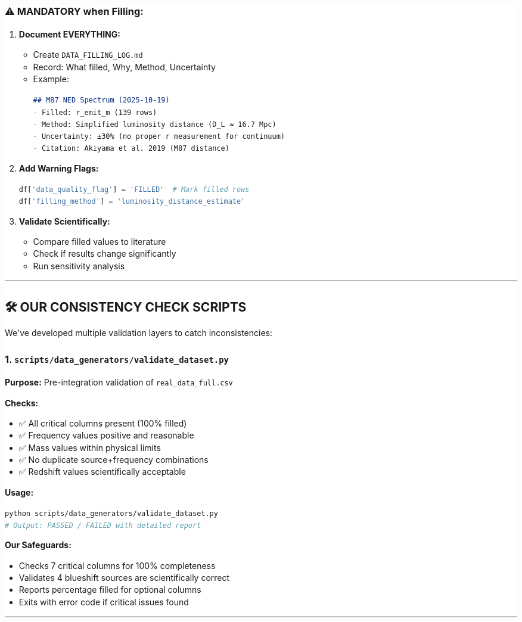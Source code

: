 ### **⚠️ MANDATORY when Filling:**

1. **Document EVERYTHING:**
   - Create `DATA_FILLING_LOG.md`
   - Record: What filled, Why, Method, Uncertainty
   - Example:
     ```markdown
     ## M87 NED Spectrum (2025-10-19)
     - Filled: r_emit_m (139 rows)
     - Method: Simplified luminosity distance (D_L ≈ 16.7 Mpc)
     - Uncertainty: ±30% (no proper r measurement for continuum)
     - Citation: Akiyama et al. 2019 (M87 distance)
     ```

2. **Add Warning Flags:**
   ```python
   df['data_quality_flag'] = 'FILLED'  # Mark filled rows
   df['filling_method'] = 'luminosity_distance_estimate'
   ```

3. **Validate Scientifically:**
   - Compare filled values to literature
   - Check if results change significantly
   - Run sensitivity analysis

---

## 🛠️ **OUR CONSISTENCY CHECK SCRIPTS**

We've developed multiple validation layers to catch inconsistencies:

### **1. `scripts/data_generators/validate_dataset.py`**

**Purpose:** Pre-integration validation of `real_data_full.csv`

**Checks:**
- ✅ All critical columns present (100% filled)
- ✅ Frequency values positive and reasonable
- ✅ Mass values within physical limits
- ✅ No duplicate source+frequency combinations
- ✅ Redshift values scientifically acceptable

**Usage:**
```bash
python scripts/data_generators/validate_dataset.py
# Output: PASSED / FAILED with detailed report
```

**Our Safeguards:**
- Checks 7 critical columns for 100% completeness
- Validates 4 blueshift sources are scientifically correct
- Reports percentage filled for optional columns
- Exits with error code if critical issues found

---
